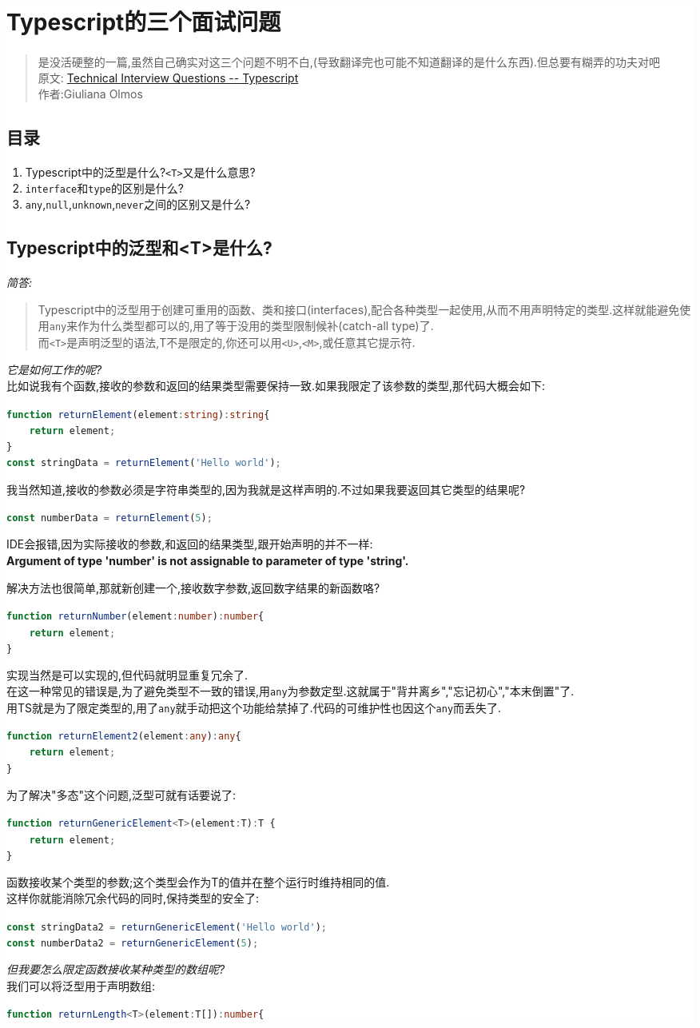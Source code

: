 # Typescript的三个面试问题
> 是没活硬整的一篇,虽然自己确实对这三个问题不明不白,(导致翻译完也可能不知道翻译的是什么东西).但总要有糊弄的功夫对吧  
> 原文: [Technical Interview Questions -- Typescript](https://dev.to/giulianaolmos/technical-interview-questions-part-2-typescript-1njn)  
> 作者:Giuliana Olmos

## 目录
1. Typescript中的泛型是什么?`<T>`又是什么意思?
2. `interface`和`type`的区别是什么?
3. `any`,`null`,`unknown`,`never`之间的区别又是什么?

## Typescript中的泛型和\<T>是什么?
*简答:*
> Typescript中的泛型用于创建可重用的函数、类和接口(interfaces),配合各种类型一起使用,从而不用声明特定的类型.这样就能避免使用`any`来作为什么类型都可以的,用了等于没用的类型限制候补(catch-all type)了.  
> 而`<T>`是声明泛型的语法,T不是限定的,你还可以用`<U>`,`<M>`,或任意其它提示符.

*它是如何工作的呢?*  
比如说我有个函数,接收的参数和返回的结果类型需要保持一致.如果我限定了该参数的类型,那代码大概会如下:

```ts
function returnElement(element:string):string{
    return element;
}
const stringData = returnElement('Hello world');
```

我当然知道,接收的参数必须是字符串类型的,因为我就是这样声明的.不过如果我要返回其它类型的结果呢?
```ts
const numberData = returnElement(5);
```
IDE会报错,因为实际接收的参数,和返回的结果类型,跟开始声明的并不一样:  
**Argument of type 'number' is not assignable to parameter of type 'string'.**  

解决方法也很简单,那就新创建一个,接收数字参数,返回数字结果的新函数咯?
```ts
function returnNumber(element:number):number{
    return element;
}
```
实现当然是可以实现的,但代码就明显重复冗余了.  
在这一种常见的错误是,为了避免类型不一致的错误,用`any`为参数定型.这就属于"背井离乡","忘记初心","本末倒置"了.  
用TS就是为了限定类型的,用了`any`就手动把这个功能给禁掉了.代码的可维护性也因这个`any`而丢失了.  
```ts
function returnElement2(element:any):any{
    return element;
}
```

为了解决"多态"这个问题,泛型可就有话要说了:
```ts
function returnGenericElement<T>(element:T):T {
    return element;
}
```
函数接收某个类型的参数;这个类型会作为T的值并在整个运行时维持相同的值.  
这样你就能消除冗余代码的同时,保持类型的安全了:
```ts
const stringData2 = returnGenericElement('Hello world');
const numberData2 = returnGenericElement(5);
```
*但我要怎么限定函数接收某种类型的数组呢?*  
我们可以将泛型用于声明数组:
```ts
function returnLength<T>(element:T[]):number{
```